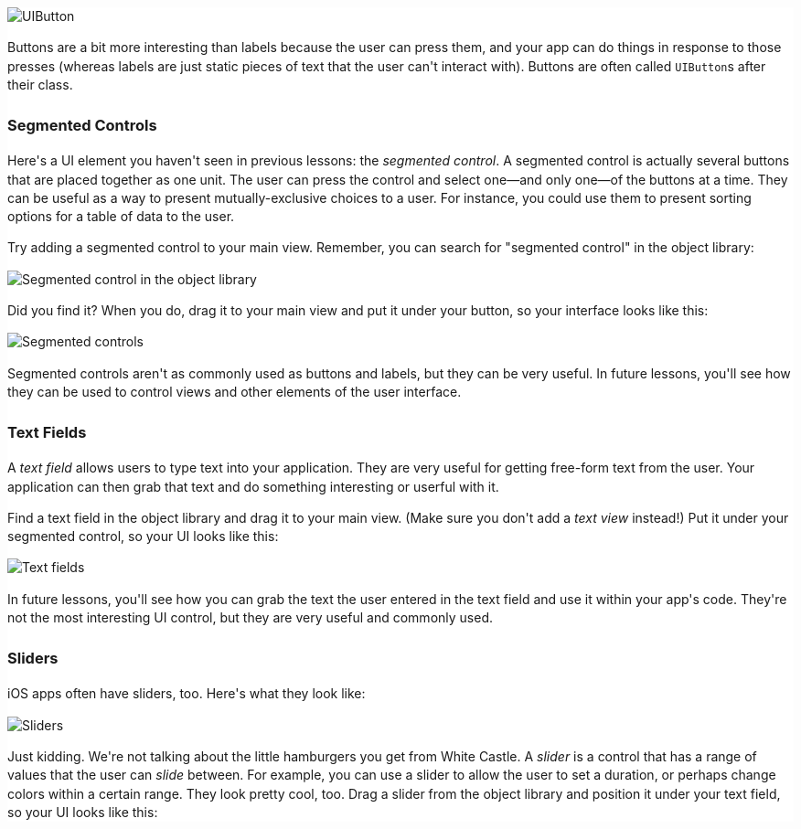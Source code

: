 ![UIButton](http://i.imgur.com/st2u7ef.png)

Buttons are a bit more interesting than labels because the user can press them, and your app can do things in response to those presses (whereas labels are just static pieces of text that the user can't interact with). Buttons are often called `UIButton`s after their class.

### Segmented Controls

Here's a UI element you haven't seen in previous lessons: the _segmented control_. A segmented control is actually several buttons that are placed together as one unit. The user can press the control and select one—and only one—of the buttons at a time. They can be useful as a way to present mutually-exclusive choices to a user. For instance, you could use them to present sorting options for a table of data to the user.

Try adding a segmented control to your main view. Remember, you can search for "segmented control" in the object library:

![Segmented control in the object library](http://i.imgur.com/ltXCjLG.png)

Did you find it? When you do, drag it to your main view and put it under your button, so your interface looks like this:

![Segmented controls](http://i.imgur.com/AIBGa5b.png)

Segmented controls aren't as commonly used as buttons and labels, but they can be very useful. In future lessons, you'll see how they can be used to control views and other elements of the user interface.

### Text Fields

A _text field_ allows users to type text into your application. They are very useful for getting free-form text from the user. Your application can then grab that text and do something interesting or userful with it.

Find a text field in the object library and drag it to your main view. (Make sure you don't add a _text view_ instead!) Put it under your segmented control, so your UI looks like this:

![Text fields](http://i.imgur.com/i2sbpCf.png)

In future lessons, you'll see how you can grab the text the user entered in the text field and use it within your app's code. They're not the most interesting UI control, but they are very useful and commonly used.

### Sliders

iOS apps often have sliders, too. Here's what they look like:

![Sliders](https://upload.wikimedia.org/wikipedia/commons/d/d2/A_party_tray_of_sliders_at_a_restaurant.jpg)

Just kidding. We're not talking about the little hamburgers you get from White Castle. A _slider_ is a control that has a range of values that the user can _slide_ between. For example, you can use a slider to allow the user to set a duration, or perhaps change colors within a certain range. They look pretty cool, too. Drag a slider from the object library and position it under your text field, so your UI looks like this:
